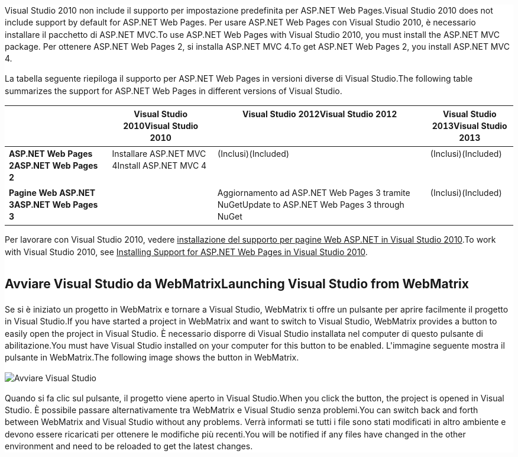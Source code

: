 <span data-ttu-id="c5341-127">Visual Studio 2010 non include il supporto per impostazione predefinita per ASP.NET Web Pages.</span><span class="sxs-lookup"><span data-stu-id="c5341-127">Visual Studio 2010 does not include support by default for ASP.NET Web Pages.</span></span> <span data-ttu-id="c5341-128">Per usare ASP.NET Web Pages con Visual Studio 2010, è necessario installare il pacchetto di ASP.NET MVC.</span><span class="sxs-lookup"><span data-stu-id="c5341-128">To use ASP.NET Web Pages with Visual Studio 2010, you must install the ASP.NET MVC package.</span></span> <span data-ttu-id="c5341-129">Per ottenere ASP.NET Web Pages 2, si installa ASP.NET MVC 4.</span><span class="sxs-lookup"><span data-stu-id="c5341-129">To get ASP.NET Web Pages 2, you install ASP.NET MVC 4.</span></span>

<span data-ttu-id="c5341-130">La tabella seguente riepiloga il supporto per ASP.NET Web Pages in versioni diverse di Visual Studio.</span><span class="sxs-lookup"><span data-stu-id="c5341-130">The following table summarizes the support for ASP.NET Web Pages in different versions of Visual Studio.</span></span>

|  | <span data-ttu-id="c5341-131">Visual Studio 2010</span><span class="sxs-lookup"><span data-stu-id="c5341-131">Visual Studio 2010</span></span> | <span data-ttu-id="c5341-132">Visual Studio 2012</span><span class="sxs-lookup"><span data-stu-id="c5341-132">Visual Studio 2012</span></span> | <span data-ttu-id="c5341-133">Visual Studio 2013</span><span class="sxs-lookup"><span data-stu-id="c5341-133">Visual Studio 2013</span></span> |
| --- | --- | --- | --- |
| <span data-ttu-id="c5341-134">**ASP.NET Web Pages 2**</span><span class="sxs-lookup"><span data-stu-id="c5341-134">**ASP.NET Web Pages 2**</span></span> | <span data-ttu-id="c5341-135">Installare ASP.NET MVC 4</span><span class="sxs-lookup"><span data-stu-id="c5341-135">Install ASP.NET MVC 4</span></span> | <span data-ttu-id="c5341-136">(Inclusi)</span><span class="sxs-lookup"><span data-stu-id="c5341-136">(Included)</span></span> | <span data-ttu-id="c5341-137">(Inclusi)</span><span class="sxs-lookup"><span data-stu-id="c5341-137">(Included)</span></span> |
| <span data-ttu-id="c5341-138">**Pagine Web ASP.NET 3**</span><span class="sxs-lookup"><span data-stu-id="c5341-138">**ASP.NET Web Pages 3**</span></span> |  | <span data-ttu-id="c5341-139">Aggiornamento ad ASP.NET Web Pages 3 tramite NuGet</span><span class="sxs-lookup"><span data-stu-id="c5341-139">Update to ASP.NET Web Pages 3 through NuGet</span></span> | <span data-ttu-id="c5341-140">(Inclusi)</span><span class="sxs-lookup"><span data-stu-id="c5341-140">(Included)</span></span> |

<span data-ttu-id="c5341-141">Per lavorare con Visual Studio 2010, vedere [installazione del supporto per pagine Web ASP.NET in Visual Studio 2010](#vs2010support).</span><span class="sxs-lookup"><span data-stu-id="c5341-141">To work with Visual Studio 2010, see [Installing Support for ASP.NET Web Pages in Visual Studio 2010](#vs2010support).</span></span>

## <a name="launching-visual-studio-from-webmatrix"></a><span data-ttu-id="c5341-142">Avviare Visual Studio da WebMatrix</span><span class="sxs-lookup"><span data-stu-id="c5341-142">Launching Visual Studio from WebMatrix</span></span>

<span data-ttu-id="c5341-143">Se si è iniziato un progetto in WebMatrix e tornare a Visual Studio, WebMatrix ti offre un pulsante per aprire facilmente il progetto in Visual Studio.</span><span class="sxs-lookup"><span data-stu-id="c5341-143">If you have started a project in WebMatrix and want to switch to Visual Studio, WebMatrix provides a button to easily open the project in Visual Studio.</span></span> <span data-ttu-id="c5341-144">È necessario disporre di Visual Studio installata nel computer di questo pulsante di abilitazione.</span><span class="sxs-lookup"><span data-stu-id="c5341-144">You must have Visual Studio installed on your computer for this button to be enabled.</span></span> <span data-ttu-id="c5341-145">L'immagine seguente mostra il pulsante in WebMatrix.</span><span class="sxs-lookup"><span data-stu-id="c5341-145">The following image shows the button in WebMatrix.</span></span>

![Avviare Visual Studio](program-asp-net-web-pages-in-visual-studio/_static/image1.png)

<span data-ttu-id="c5341-147">Quando si fa clic sul pulsante, il progetto viene aperto in Visual Studio.</span><span class="sxs-lookup"><span data-stu-id="c5341-147">When you click the button, the project is opened in Visual Studio.</span></span> <span data-ttu-id="c5341-148">È possibile passare alternativamente tra WebMatrix e Visual Studio senza problemi.</span><span class="sxs-lookup"><span data-stu-id="c5341-148">You can switch back and forth between WebMatrix and Visual Studio without any problems.</span></span> <span data-ttu-id="c5341-149">Verrà informati se tutti i file sono stati modificati in altro ambiente e devono essere ricaricati per ottenere le modifiche più recenti.</span><span class="sxs-lookup"><span data-stu-id="c5341-149">You will be notified if any files have changed in the other environment and need to be reloaded to get the latest changes.</span></span>
